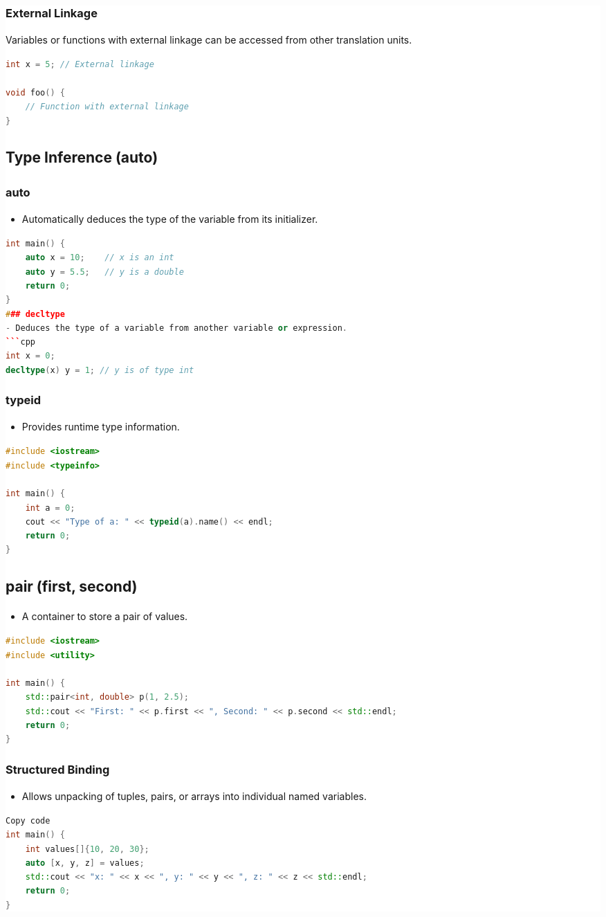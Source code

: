 ### External Linkage
Variables or functions with external linkage can be accessed from other translation units.
```cpp
int x = 5; // External linkage

void foo() {
    // Function with external linkage
}
```
## Type Inference (auto)
### auto
- Automatically deduces the type of the variable from its initializer.
```cpp
int main() {
    auto x = 10;    // x is an int
    auto y = 5.5;   // y is a double
    return 0;
}
### decltype
- Deduces the type of a variable from another variable or expression.
```cpp
int x = 0;
decltype(x) y = 1; // y is of type int
```
### typeid
- Provides runtime type information.
```cpp
#include <iostream>
#include <typeinfo>

int main() {
    int a = 0;
    cout << "Type of a: " << typeid(a).name() << endl;
    return 0;
}
```
## pair (first, second)
- A container to store a pair of values.
```cpp
#include <iostream>
#include <utility>

int main() {
    std::pair<int, double> p(1, 2.5);
    std::cout << "First: " << p.first << ", Second: " << p.second << std::endl;
    return 0;
}
```
### Structured Binding
- Allows unpacking of tuples, pairs, or arrays into individual named variables.
```cpp
Copy code
int main() {
    int values[]{10, 20, 30};
    auto [x, y, z] = values;
    std::cout << "x: " << x << ", y: " << y << ", z: " << z << std::endl;
    return 0;
}
```
